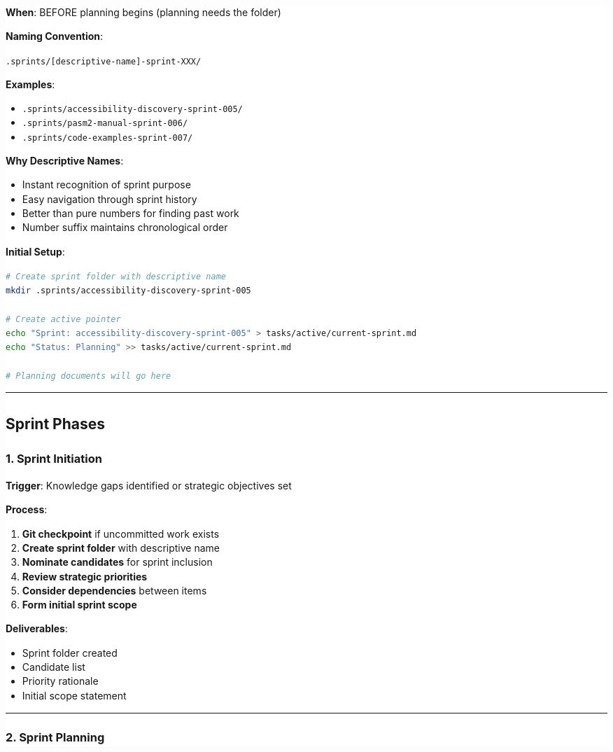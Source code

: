**When**: BEFORE planning begins (planning needs the folder)

**Naming Convention**:
```
.sprints/[descriptive-name]-sprint-XXX/
```

**Examples**:
- `.sprints/accessibility-discovery-sprint-005/`
- `.sprints/pasm2-manual-sprint-006/`
- `.sprints/code-examples-sprint-007/`

**Why Descriptive Names**:
- Instant recognition of sprint purpose
- Easy navigation through sprint history
- Better than pure numbers for finding past work
- Number suffix maintains chronological order

**Initial Setup**:
```bash
# Create sprint folder with descriptive name
mkdir .sprints/accessibility-discovery-sprint-005

# Create active pointer
echo "Sprint: accessibility-discovery-sprint-005" > tasks/active/current-sprint.md
echo "Status: Planning" >> tasks/active/current-sprint.md

# Planning documents will go here
```

---

## Sprint Phases

### 1. Sprint Initiation

**Trigger**: Knowledge gaps identified or strategic objectives set

**Process**:
1. **Git checkpoint** if uncommitted work exists
2. **Create sprint folder** with descriptive name
3. **Nominate candidates** for sprint inclusion
4. **Review strategic priorities**
5. **Consider dependencies** between items
6. **Form initial sprint scope**

**Deliverables**:
- Sprint folder created
- Candidate list
- Priority rationale
- Initial scope statement

---

### 2. Sprint Planning
